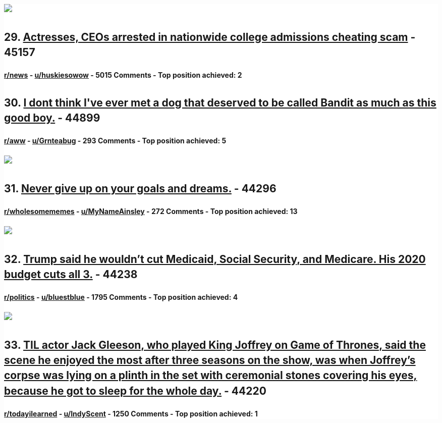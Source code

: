 <a href="https://smallbusiness.com/history-etcetera/benjamin-franklin-never-sought-a-patent-or-copyright/"><img src="https://a.thumbs.redditmedia.com/CRQORSyAtOAIazYO-ykCzKveEYRkCbrlg4XXFEEPts4.jpg"></img></a>

## 29. [Actresses, CEOs arrested in nationwide college admissions cheating scam](http://reddit.com/r/news/comments/b08ile/actresses_ceos_arrested_in_nationwide_college/) - 45157
#### [r/news](http://reddit.com/r/news) - [u/huskiesowow](http://reddit.com/u/huskiesowow) - 5015 Comments - Top position achieved: 2

## 30. [I dont think I've ever met a dog that deserved to be called Bandit as much as this good boy.](http://reddit.com/r/aww/comments/b03695/i_dont_think_ive_ever_met_a_dog_that_deserved_to/) - 44899
#### [r/aww](http://reddit.com/r/aww) - [u/Grnteabug](http://reddit.com/u/Grnteabug) - 293 Comments - Top position achieved: 5

<a href="https://i.redd.it/nh1npyd02ml21.jpg"><img src="https://b.thumbs.redditmedia.com/vMXMxkB8BUjTVKdksbuaulWptz0HixBVNsko9r-AuJI.jpg"></img></a>

## 31. [Never give up on your goals and dreams.](http://reddit.com/r/wholesomememes/comments/b0615e/never_give_up_on_your_goals_and_dreams/) - 44296
#### [r/wholesomememes](http://reddit.com/r/wholesomememes) - [u/MyNameAinsley](http://reddit.com/u/MyNameAinsley) - 272 Comments - Top position achieved: 13

<a href="https://i.redd.it/s9ha9rtrwnl21.jpg"><img src="https://b.thumbs.redditmedia.com/2Rmz4qkLwFR6LlNiA_b-eS1uREo-aAQtoqujXpyaSuk.jpg"></img></a>

## 32. [Trump said he wouldn’t cut Medicaid, Social Security, and Medicare. His 2020 budget cuts all 3.](http://reddit.com/r/politics/comments/b0be47/trump_said_he_wouldnt_cut_medicaid_social/) - 44238
#### [r/politics](http://reddit.com/r/politics) - [u/bluestblue](http://reddit.com/u/bluestblue) - 1795 Comments - Top position achieved: 4

<a href="https://www.vox.com/policy-and-politics/2019/3/12/18260271/trump-medicaid-social-security-medicare-budget-cuts"><img src="https://b.thumbs.redditmedia.com/cI6_Msc6fIG5lTF21EM9qou_Lal7jHEFDGLkiBEf_ng.jpg"></img></a>

## 33. [TIL actor Jack Gleeson, who played King Joffrey on Game of Thrones, said the scene he enjoyed the most after three seasons on the show, was when Joffrey’s corpse was lying on a plinth in the set with ceremonial stones covering his eyes, because he got to sleep for the whole day.](http://reddit.com/r/todayilearned/comments/b02qpo/til_actor_jack_gleeson_who_played_king_joffrey_on/) - 44220
#### [r/todayilearned](http://reddit.com/r/todayilearned) - [u/IndyScent](http://reddit.com/u/IndyScent) - 1250 Comments - Top position achieved: 1
